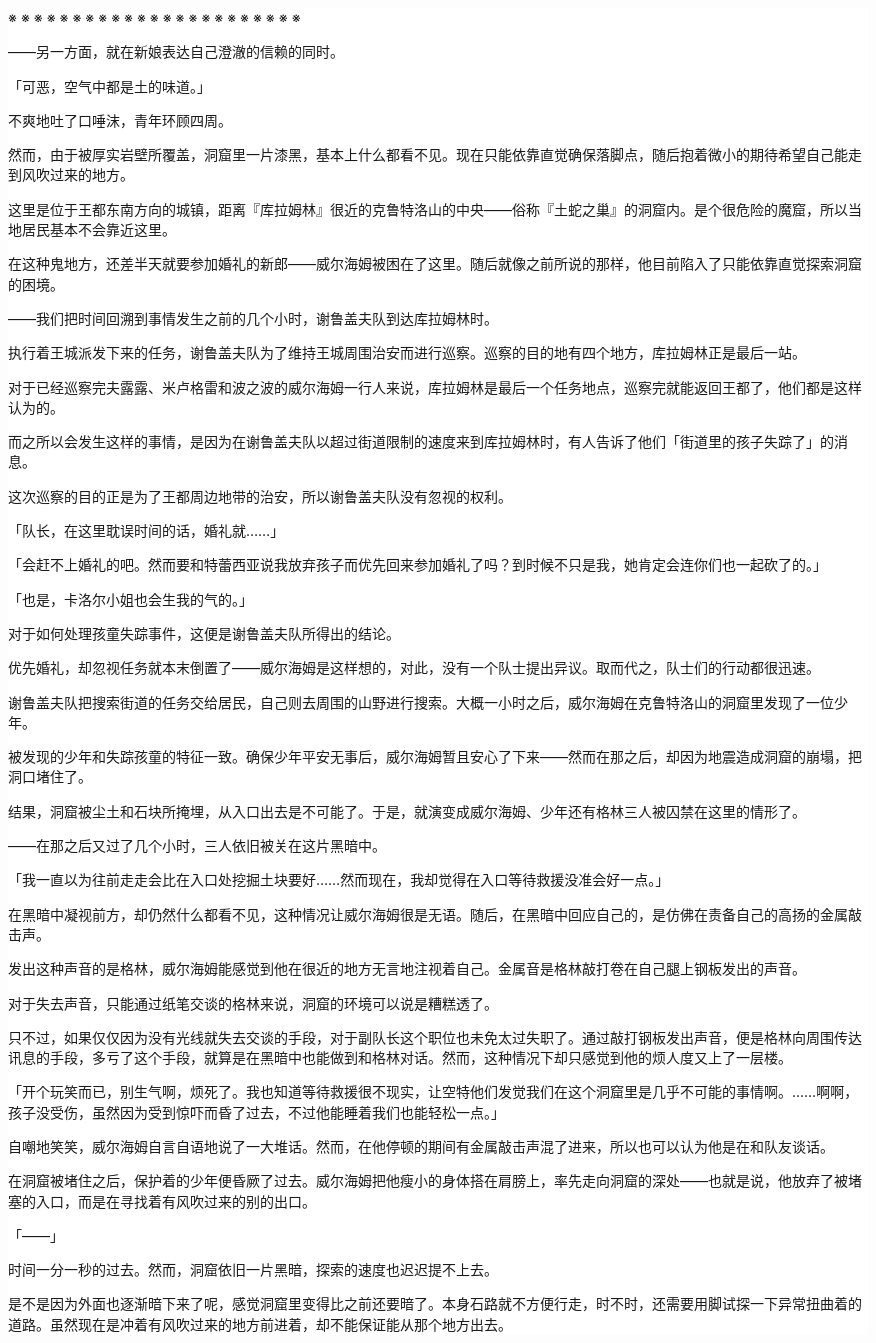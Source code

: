 ※ ※ ※ ※ ※ ※ ※ ※ ※ ※ ※ ※ ※ ※ ※ ※ ※ ※ ※ ※ ※ ※ ※

——另一方面，就在新娘表达自己澄澈的信赖的同时。

「可恶，空气中都是土的味道。」

不爽地吐了口唾沫，青年环顾四周。

然而，由于被厚实岩壁所覆盖，洞窟里一片漆黑，基本上什么都看不见。现在只能依靠直觉确保落脚点，随后抱着微小的期待希望自己能走到风吹过来的地方。

这里是位于王都东南方向的城镇，距离『库拉姆林』很近的克鲁特洛山的中央——俗称『土蛇之巢』的洞窟内。是个很危险的魔窟，所以当地居民基本不会靠近这里。

在这种鬼地方，还差半天就要参加婚礼的新郎——威尔海姆被困在了这里。随后就像之前所说的那样，他目前陷入了只能依靠直觉探索洞窟的困境。

——我们把时间回溯到事情发生之前的几个小时，谢鲁盖夫队到达库拉姆林时。

执行着王城派发下来的任务，谢鲁盖夫队为了维持王城周围治安而进行巡察。巡察的目的地有四个地方，库拉姆林正是最后一站。

对于已经巡察完夫露露、米卢格雷和波之波的威尔海姆一行人来说，库拉姆林是最后一个任务地点，巡察完就能返回王都了，他们都是这样认为的。

而之所以会发生这样的事情，是因为在谢鲁盖夫队以超过街道限制的速度来到库拉姆林时，有人告诉了他们「街道里的孩子失踪了」的消息。

这次巡察的目的正是为了王都周边地带的治安，所以谢鲁盖夫队没有忽视的权利。

「队长，在这里耽误时间的话，婚礼就……」

「会赶不上婚礼的吧。然而要和特蕾西亚说我放弃孩子而优先回来参加婚礼了吗？到时候不只是我，她肯定会连你们也一起砍了的。」

「也是，卡洛尔小姐也会生我的气的。」

对于如何处理孩童失踪事件，这便是谢鲁盖夫队所得出的结论。

优先婚礼，却忽视任务就本末倒置了——威尔海姆是这样想的，对此，没有一个队士提出异议。取而代之，队士们的行动都很迅速。

谢鲁盖夫队把搜索街道的任务交给居民，自己则去周围的山野进行搜索。大概一小时之后，威尔海姆在克鲁特洛山的洞窟里发现了一位少年。

被发现的少年和失踪孩童的特征一致。确保少年平安无事后，威尔海姆暂且安心了下来——然而在那之后，却因为地震造成洞窟的崩塌，把洞口堵住了。

结果，洞窟被尘土和石块所掩埋，从入口出去是不可能了。于是，就演变成威尔海姆、少年还有格林三人被囚禁在这里的情形了。

——在那之后又过了几个小时，三人依旧被关在这片黑暗中。

「我一直以为往前走走会比在入口处挖掘土块要好……然而现在，我却觉得在入口等待救援没准会好一点。」

在黑暗中凝视前方，却仍然什么都看不见，这种情况让威尔海姆很是无语。随后，在黑暗中回应自己的，是仿佛在责备自己的高扬的金属敲击声。

发出这种声音的是格林，威尔海姆能感觉到他在很近的地方无言地注视着自己。金属音是格林敲打卷在自己腿上钢板发出的声音。

对于失去声音，只能通过纸笔交谈的格林来说，洞窟的环境可以说是糟糕透了。

只不过，如果仅仅因为没有光线就失去交谈的手段，对于副队长这个职位也未免太过失职了。通过敲打钢板发出声音，便是格林向周围传达讯息的手段，多亏了这个手段，就算是在黑暗中也能做到和格林对话。然而，这种情况下却只感觉到他的烦人度又上了一层楼。

「开个玩笑而已，别生气啊，烦死了。我也知道等待救援很不现实，让空特他们发觉我们在这个洞窟里是几乎不可能的事情啊。……啊啊，孩子没受伤，虽然因为受到惊吓而昏了过去，不过他能睡着我们也能轻松一点。」

自嘲地笑笑，威尔海姆自言自语地说了一大堆话。然而，在他停顿的期间有金属敲击声混了进来，所以也可以认为他是在和队友谈话。

在洞窟被堵住之后，保护着的少年便昏厥了过去。威尔海姆把他瘦小的身体搭在肩膀上，率先走向洞窟的深处——也就是说，他放弃了被堵塞的入口，而是在寻找着有风吹过来的别的出口。

「——」

时间一分一秒的过去。然而，洞窟依旧一片黑暗，探索的速度也迟迟提不上去。

是不是因为外面也逐渐暗下来了呢，感觉洞窟里变得比之前还要暗了。本身石路就不方便行走，时不时，还需要用脚试探一下异常扭曲着的道路。虽然现在是冲着有风吹过来的地方前进着，却不能保证能从那个地方出去。
